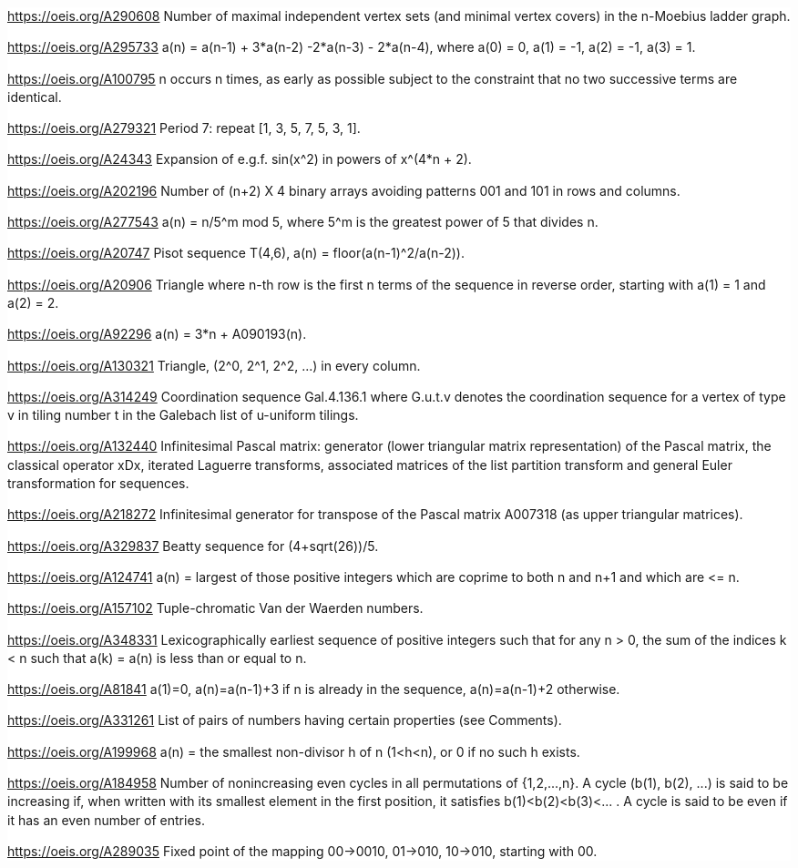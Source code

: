https://oeis.org/A290608 Number of maximal independent vertex sets (and minimal vertex covers) in the n-Moebius ladder graph.

https://oeis.org/A295733 a(n) = a(n-1) + 3\*a(n-2) -2\*a(n-3) - 2\*a(n-4), where a(0) = 0, a(1) = -1, a(2) = -1, a(3) = 1.

https://oeis.org/A100795 n occurs n times, as early as possible subject to the constraint that no two successive terms are identical.

https://oeis.org/A279321 Period 7: repeat [1, 3, 5, 7, 5, 3, 1].

https://oeis.org/A24343 Expansion of e.g.f. sin(x^2) in powers of x^(4\*n + 2).

https://oeis.org/A202196 Number of (n+2) X 4 binary arrays avoiding patterns 001 and 101 in rows and columns.

https://oeis.org/A277543 a(n) = n/5^m mod 5, where 5^m is the greatest power of 5 that divides n.

https://oeis.org/A20747 Pisot sequence T(4,6), a(n) = floor(a(n-1)^2/a(n-2)).

https://oeis.org/A20906 Triangle where n-th row is the first n terms of the sequence in reverse order, starting with a(1) = 1 and a(2) = 2.

https://oeis.org/A92296 a(n) = 3\*n + A090193(n).

https://oeis.org/A130321 Triangle, (2^0, 2^1, 2^2, ...) in every column.

https://oeis.org/A314249 Coordination sequence Gal.4.136.1 where G.u.t.v denotes the coordination sequence for a vertex of type v in tiling number t in the Galebach list of u-uniform tilings.

https://oeis.org/A132440 Infinitesimal Pascal matrix: generator (lower triangular matrix representation) of the Pascal matrix, the classical operator xDx, iterated Laguerre transforms, associated matrices of the list partition transform and general Euler transformation for sequences.

https://oeis.org/A218272 Infinitesimal generator for transpose of the Pascal matrix A007318 (as upper triangular matrices).

https://oeis.org/A329837 Beatty sequence for (4+sqrt(26))/5.

https://oeis.org/A124741 a(n) = largest of those positive integers which are coprime to both n and n+1 and which are <= n.

https://oeis.org/A157102 Tuple-chromatic Van der Waerden numbers.

https://oeis.org/A348331 Lexicographically earliest sequence of positive integers such that for any n > 0, the sum of the indices k < n such that a(k) = a(n) is less than or equal to n.

https://oeis.org/A81841 a(1)=0, a(n)=a(n-1)+3 if n is already in the sequence, a(n)=a(n-1)+2 otherwise.

https://oeis.org/A331261 List of pairs of numbers having certain properties (see Comments).

https://oeis.org/A199968 a(n) = the smallest non-divisor h of n (1<h<n), or 0 if no such h exists.

https://oeis.org/A184958 Number of nonincreasing even cycles in all permutations of {1,2,...,n}. A cycle (b(1), b(2), ...) is said to be increasing if, when written with its smallest element in the first position, it satisfies b(1)<b(2)<b(3)<... .  A cycle is said to be even if it has an even number of entries.

https://oeis.org/A289035 Fixed point of the mapping 00->0010, 01->010, 10->010, starting with 00.
